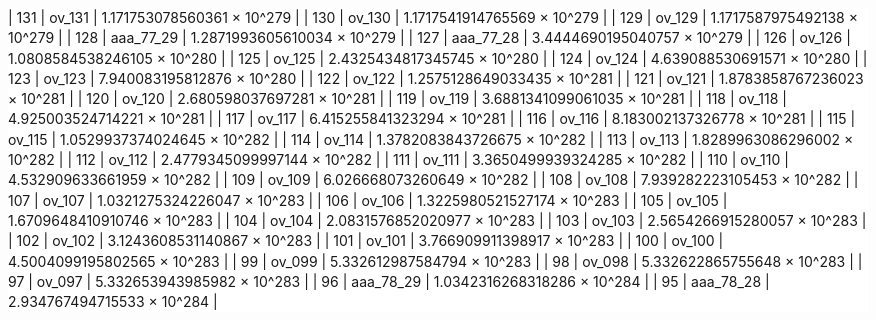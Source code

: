 | 131 | ov_131 | 1.171753078560361 × 10^279 |
| 130 | ov_130 | 1.1717541914765569 × 10^279 |
| 129 | ov_129 | 1.1717587975492138 × 10^279 |
| 128 | aaa_77_29 | 1.2871993605610034 × 10^279 |
| 127 | aaa_77_28 | 3.4444690195040757 × 10^279 |
| 126 | ov_126 | 1.0808584538246105 × 10^280 |
| 125 | ov_125 | 2.4325434817345745 × 10^280 |
| 124 | ov_124 | 4.639088530691571 × 10^280 |
| 123 | ov_123 | 7.940083195812876 × 10^280 |
| 122 | ov_122 | 1.2575128649033435 × 10^281 |
| 121 | ov_121 | 1.8783858767236023 × 10^281 |
| 120 | ov_120 | 2.680598037697281 × 10^281 |
| 119 | ov_119 | 3.6881341099061035 × 10^281 |
| 118 | ov_118 | 4.925003524714221 × 10^281 |
| 117 | ov_117 | 6.415255841323294 × 10^281 |
| 116 | ov_116 | 8.183002137326778 × 10^281 |
| 115 | ov_115 | 1.0529937374024645 × 10^282 |
| 114 | ov_114 | 1.3782083843726675 × 10^282 |
| 113 | ov_113 | 1.8289963086296002 × 10^282 |
| 112 | ov_112 | 2.4779345099997144 × 10^282 |
| 111 | ov_111 | 3.3650499939324285 × 10^282 |
| 110 | ov_110 | 4.532909633661959 × 10^282 |
| 109 | ov_109 | 6.026668073260649 × 10^282 |
| 108 | ov_108 | 7.939282223105453 × 10^282 |
| 107 | ov_107 | 1.0321275324226047 × 10^283 |
| 106 | ov_106 | 1.3225980521527174 × 10^283 |
| 105 | ov_105 | 1.6709648410910746 × 10^283 |
| 104 | ov_104 | 2.0831576852020977 × 10^283 |
| 103 | ov_103 | 2.5654266915280057 × 10^283 |
| 102 | ov_102 | 3.1243608531140867 × 10^283 |
| 101 | ov_101 | 3.766909911398917 × 10^283 |
| 100 | ov_100 | 4.5004099195802565 × 10^283 |
| 99 | ov_099 | 5.332612987584794 × 10^283 |
| 98 | ov_098 | 5.332622865755648 × 10^283 |
| 97 | ov_097 | 5.332653943985982 × 10^283 |
| 96 | aaa_78_29 | 1.0342316268318286 × 10^284 |
| 95 | aaa_78_28 | 2.934767494715533 × 10^284 |